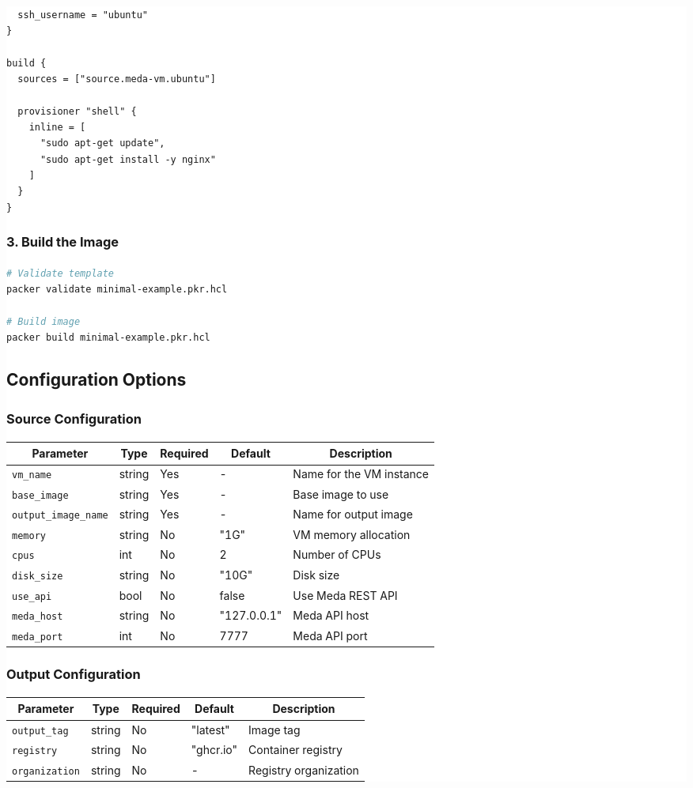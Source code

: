 ```hcl
  ssh_username = "ubuntu"
}

build {
  sources = ["source.meda-vm.ubuntu"]
  
  provisioner "shell" {
    inline = [
      "sudo apt-get update",
      "sudo apt-get install -y nginx"
    ]
  }
}
```

### 3. Build the Image

```bash
# Validate template
packer validate minimal-example.pkr.hcl

# Build image
packer build minimal-example.pkr.hcl
```

## Configuration Options

### Source Configuration

| Parameter | Type | Required | Default | Description |
|-----------|------|----------|---------|-------------|
| `vm_name` | string | Yes | - | Name for the VM instance |
| `base_image` | string | Yes | - | Base image to use |
| `output_image_name` | string | Yes | - | Name for output image |
| `memory` | string | No | "1G" | VM memory allocation |
| `cpus` | int | No | 2 | Number of CPUs |
| `disk_size` | string | No | "10G" | Disk size |
| `use_api` | bool | No | false | Use Meda REST API |
| `meda_host` | string | No | "127.0.0.1" | Meda API host |
| `meda_port` | int | No | 7777 | Meda API port |

### Output Configuration

| Parameter | Type | Required | Default | Description |
|-----------|------|----------|---------|-------------|
| `output_tag` | string | No | "latest" | Image tag |
| `registry` | string | No | "ghcr.io" | Container registry |
| `organization` | string | No | - | Registry organization |
